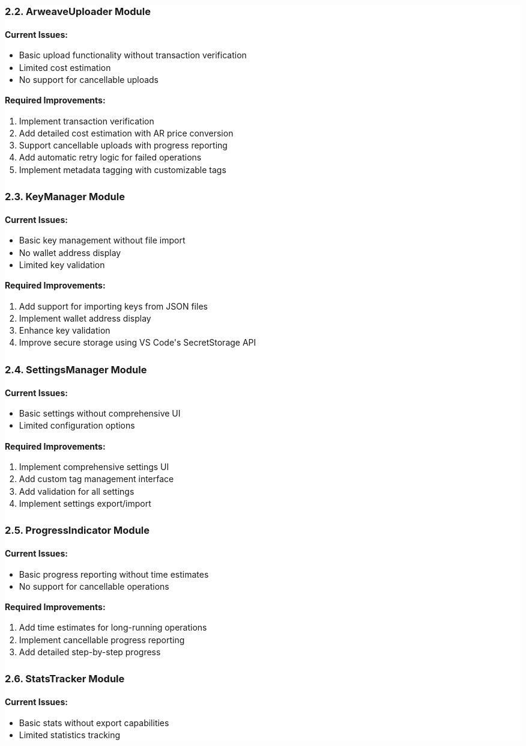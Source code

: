 ### 2.2. ArweaveUploader Module

**Current Issues:**
- Basic upload functionality without transaction verification
- Limited cost estimation
- No support for cancellable uploads

**Required Improvements:**
1. Implement transaction verification
2. Add detailed cost estimation with AR price conversion
3. Support cancellable uploads with progress reporting
4. Add automatic retry logic for failed operations
5. Implement metadata tagging with customizable tags

### 2.3. KeyManager Module

**Current Issues:**
- Basic key management without file import
- No wallet address display
- Limited key validation

**Required Improvements:**
1. Add support for importing keys from JSON files
2. Implement wallet address display
3. Enhance key validation
4. Improve secure storage using VS Code's SecretStorage API

### 2.4. SettingsManager Module

**Current Issues:**
- Basic settings without comprehensive UI
- Limited configuration options

**Required Improvements:**
1. Implement comprehensive settings UI
2. Add custom tag management interface
3. Add validation for all settings
4. Implement settings export/import

### 2.5. ProgressIndicator Module

**Current Issues:**
- Basic progress reporting without time estimates
- No support for cancellable operations

**Required Improvements:**
1. Add time estimates for long-running operations
2. Implement cancellable progress reporting
3. Add detailed step-by-step progress

### 2.6. StatsTracker Module

**Current Issues:**
- Basic stats without export capabilities
- Limited statistics tracking
